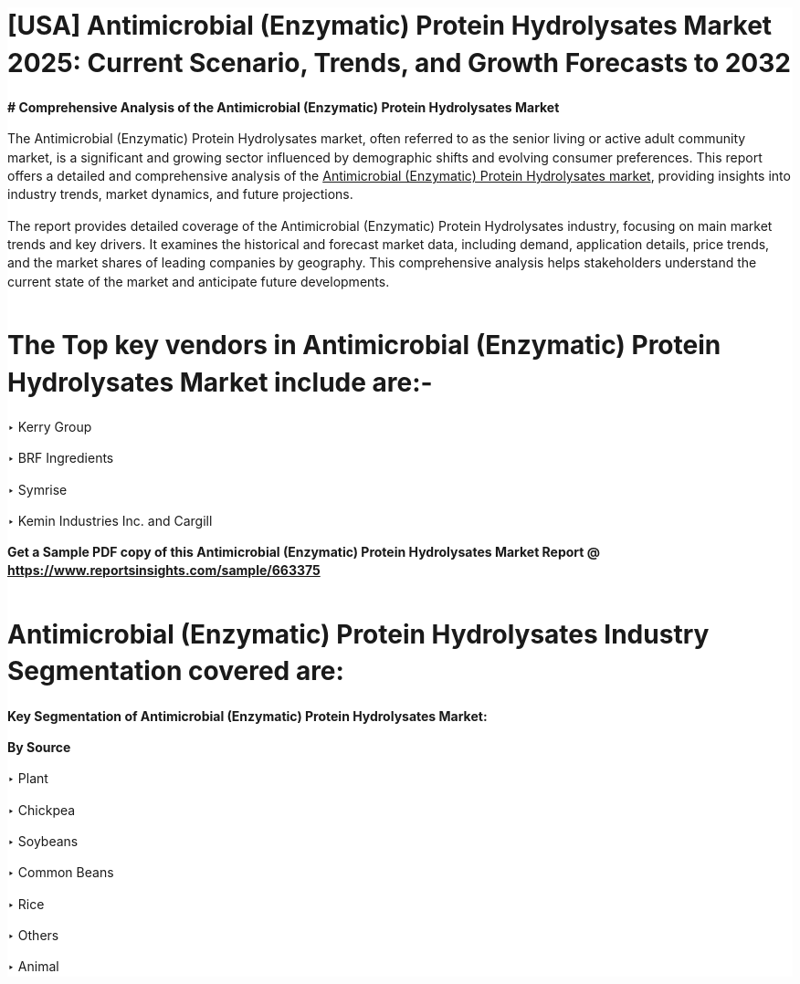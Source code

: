 # [USA] Antimicrobial (Enzymatic) Protein Hydrolysates Market 2025: Current Scenario, Trends, and Growth Forecasts to 2032

<strong># Comprehensive Analysis of the Antimicrobial (Enzymatic) Protein Hydrolysates Market</strong>

The Antimicrobial (Enzymatic) Protein Hydrolysates market, often referred to as the senior living or active adult community market, is a significant and growing sector influenced by demographic shifts and evolving consumer preferences. This report offers a detailed and comprehensive analysis of the <a href=https://www.reportsinsights.com/sample/663375>Antimicrobial (Enzymatic) Protein Hydrolysates market</a>, providing insights into industry trends, market dynamics, and future projections.

The report provides detailed coverage of the Antimicrobial (Enzymatic) Protein Hydrolysates industry, focusing on main market trends and key drivers. It examines the historical and forecast market data, including demand, application details, price trends, and the market shares of leading companies by geography. This comprehensive analysis helps stakeholders understand the current state of the market and anticipate future developments.

# <strong>The Top key vendors in Antimicrobial (Enzymatic) Protein Hydrolysates Market include are:- </strong>

‣ Kerry Group

‣ BRF Ingredients

‣ Symrise

‣ Kemin Industries Inc. and Cargill

<strong>Get a Sample PDF copy of this Antimicrobial (Enzymatic) Protein Hydrolysates Market Report </strong><strong>@ <a href=https://www.reportsinsights.com/sample/663375 style=color:#0000ff;>https://www.reportsinsights.com/sample/663375</a> </strong>

# <strong>Antimicrobial (Enzymatic) Protein Hydrolysates Industry Segmentation covered are:</strong>

<strong>Key Segmentation of Antimicrobial (Enzymatic) Protein Hydrolysates Market:</strong> 

<Strong>By Source</Strong>

‣ Plant

‣  Chickpea

‣  Soybeans

‣  Common Beans

‣  Rice

‣  Others

‣ Animal
